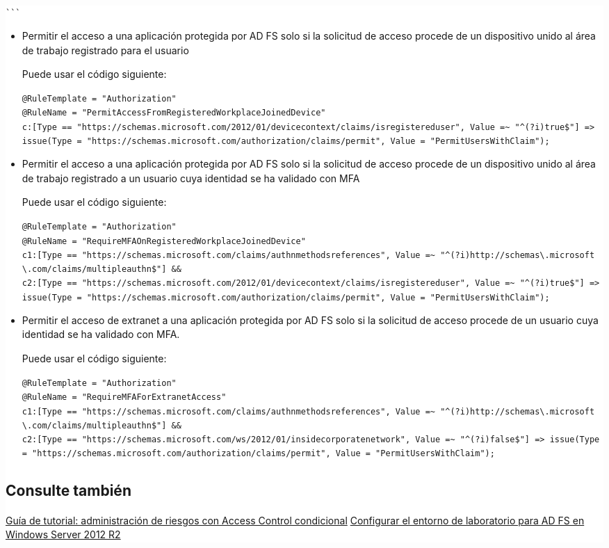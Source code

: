     ```

-   Permitir el acceso a una aplicación protegida por AD FS solo si la solicitud de acceso procede de un dispositivo unido al área de trabajo registrado para el usuario

    Puede usar el código siguiente:

    ```
    @RuleTemplate = "Authorization"
    @RuleName = "PermitAccessFromRegisteredWorkplaceJoinedDevice"
    c:[Type == "https://schemas.microsoft.com/2012/01/devicecontext/claims/isregistereduser", Value =~ "^(?i)true$"] => issue(Type = "https://schemas.microsoft.com/authorization/claims/permit", Value = "PermitUsersWithClaim");

    ```

-   Permitir el acceso a una aplicación protegida por AD FS solo si la solicitud de acceso procede de un dispositivo unido al área de trabajo registrado a un usuario cuya identidad se ha validado con MFA

    Puede usar el código siguiente:

    ```
    @RuleTemplate = "Authorization"
    @RuleName = "RequireMFAOnRegisteredWorkplaceJoinedDevice"
    c1:[Type == "https://schemas.microsoft.com/claims/authnmethodsreferences", Value =~ "^(?i)http://schemas\.microsoft\.com/claims/multipleauthn$"] &&
    c2:[Type == "https://schemas.microsoft.com/2012/01/devicecontext/claims/isregistereduser", Value =~ "^(?i)true$"] => issue(Type = "https://schemas.microsoft.com/authorization/claims/permit", Value = "PermitUsersWithClaim");

    ```

-   Permitir el acceso de extranet a una aplicación protegida por AD FS solo si la solicitud de acceso procede de un usuario cuya identidad se ha validado con MFA.

    Puede usar el código siguiente:

    ```
    @RuleTemplate = "Authorization"
    @RuleName = "RequireMFAForExtranetAccess"
    c1:[Type == "https://schemas.microsoft.com/claims/authnmethodsreferences", Value =~ "^(?i)http://schemas\.microsoft\.com/claims/multipleauthn$"] &&
    c2:[Type == "https://schemas.microsoft.com/ws/2012/01/insidecorporatenetwork", Value =~ "^(?i)false$"] => issue(Type = "https://schemas.microsoft.com/authorization/claims/permit", Value = "PermitUsersWithClaim");

    ```

## <a name="see-also"></a>Consulte también
[Guía de tutorial: administración de riesgos con Access Control condicional](../../ad-fs/operations/Walkthrough-Guide--Manage-Risk-with-Conditional-Access-Control.md) 
 [Configurar el entorno de laboratorio para AD FS en Windows Server 2012 R2](../../ad-fs/deployment/Set-up-the-lab-environment-for-AD-FS-in-Windows-Server-2012-R2.md)
